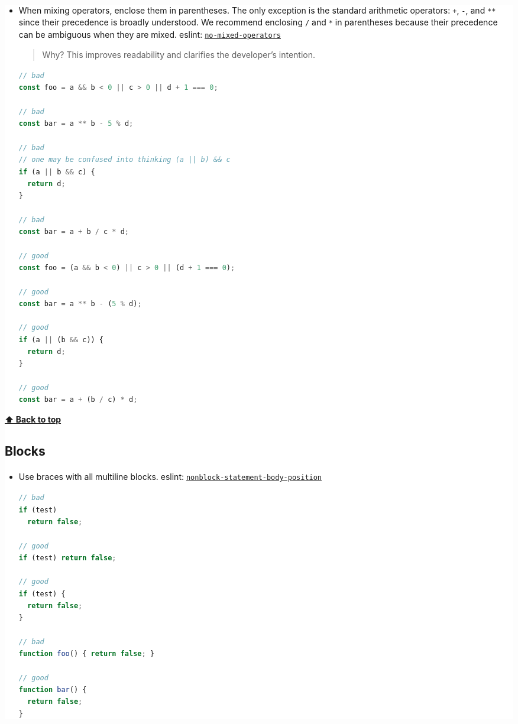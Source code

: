 - When mixing operators, enclose them in parentheses. The only exception is the standard arithmetic operators: `+`, `-`, and `**` since their precedence is broadly understood. We recommend enclosing `/` and `*` in parentheses because their precedence can be ambiguous when they are mixed.
eslint: [`no-mixed-operators`](https://eslint.org/docs/rules/no-mixed-operators.html)

  > Why? This improves readability and clarifies the developer’s intention.

  ```javascript
  // bad
  const foo = a && b < 0 || c > 0 || d + 1 === 0;

  // bad
  const bar = a ** b - 5 % d;

  // bad
  // one may be confused into thinking (a || b) && c
  if (a || b && c) {
    return d;
  }

  // bad
  const bar = a + b / c * d;

  // good
  const foo = (a && b < 0) || c > 0 || (d + 1 === 0);

  // good
  const bar = a ** b - (5 % d);

  // good
  if (a || (b && c)) {
    return d;
  }

  // good
  const bar = a + (b / c) * d;
  ```

**[⬆ Back to top](#table-of-contents)**

## Blocks

- Use braces with all multiline blocks. eslint: [`nonblock-statement-body-position`](https://eslint.org/docs/rules/nonblock-statement-body-position)

  ```javascript
  // bad
  if (test)
    return false;

  // good
  if (test) return false;

  // good
  if (test) {
    return false;
  }

  // bad
  function foo() { return false; }

  // good
  function bar() {
    return false;
  }
  ```